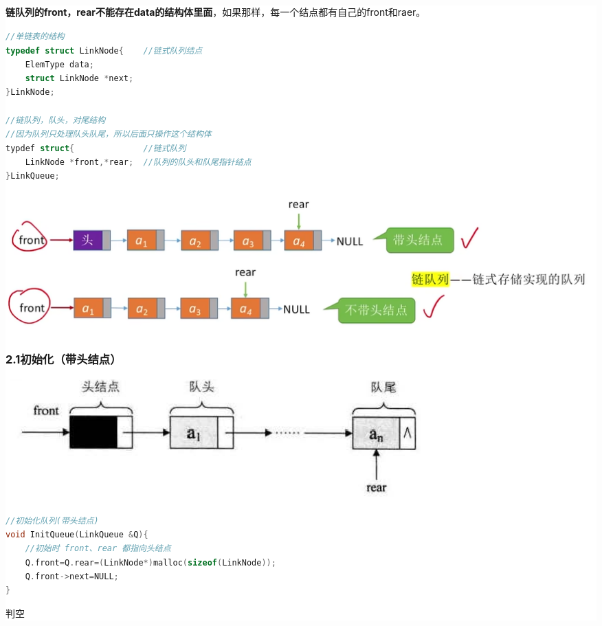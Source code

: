 

**链队列的front，rear不能存在data的结构体里面**，如果那样，每一个结点都有自己的front和raer。

```c
//单链表的结构
typedef struct LinkNode{	//链式队列结点
    ElemType data;
    struct LinkNode *next;
}LinkNode;

//链队列，队头，对尾结构
//因为队列只处理队头队尾，所以后面只操作这个结构体
typdef struct{				//链式队列
    LinkNode *front,*rear;	//队列的队头和队尾指针结点
}LinkQueue;
```

![3链队列](.\imgs-DS\3链队列.png)

### 2.1初始化（带头结点）

![在这里插入图片描述](imgs-DS/3队列链式.png)

```c
//初始化队列(带头结点)
void InitQueue(LinkQueue &Q){
    //初始时 front、rear 都指向头结点
    Q.front=Q.rear=(LinkNode*)malloc(sizeof(LinkNode));
    Q.front->next=NULL;
}
```

判空
